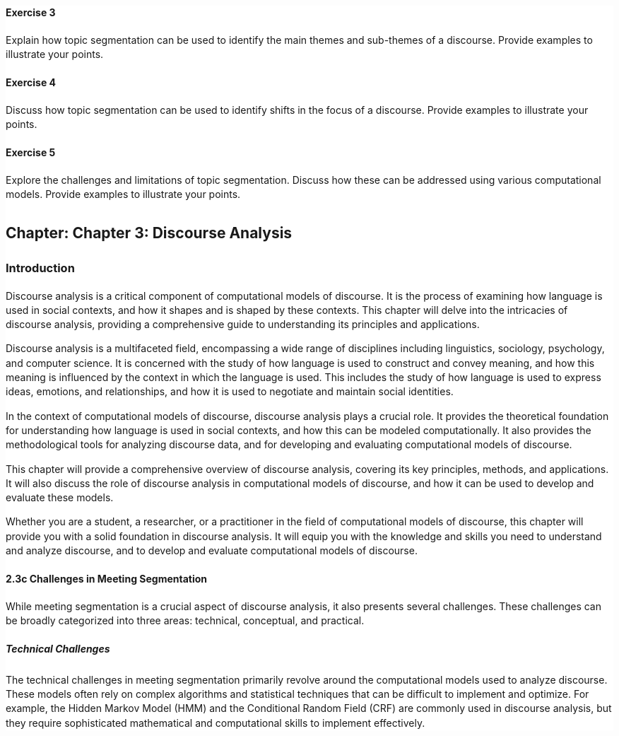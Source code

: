 #### Exercise 3
Explain how topic segmentation can be used to identify the main themes and sub-themes of a discourse. Provide examples to illustrate your points.

#### Exercise 4
Discuss how topic segmentation can be used to identify shifts in the focus of a discourse. Provide examples to illustrate your points.

#### Exercise 5
Explore the challenges and limitations of topic segmentation. Discuss how these can be addressed using various computational models. Provide examples to illustrate your points.

## Chapter: Chapter 3: Discourse Analysis

### Introduction

Discourse analysis is a critical component of computational models of discourse. It is the process of examining how language is used in social contexts, and how it shapes and is shaped by these contexts. This chapter will delve into the intricacies of discourse analysis, providing a comprehensive guide to understanding its principles and applications.

Discourse analysis is a multifaceted field, encompassing a wide range of disciplines including linguistics, sociology, psychology, and computer science. It is concerned with the study of how language is used to construct and convey meaning, and how this meaning is influenced by the context in which the language is used. This includes the study of how language is used to express ideas, emotions, and relationships, and how it is used to negotiate and maintain social identities.

In the context of computational models of discourse, discourse analysis plays a crucial role. It provides the theoretical foundation for understanding how language is used in social contexts, and how this can be modeled computationally. It also provides the methodological tools for analyzing discourse data, and for developing and evaluating computational models of discourse.

This chapter will provide a comprehensive overview of discourse analysis, covering its key principles, methods, and applications. It will also discuss the role of discourse analysis in computational models of discourse, and how it can be used to develop and evaluate these models.

Whether you are a student, a researcher, or a practitioner in the field of computational models of discourse, this chapter will provide you with a solid foundation in discourse analysis. It will equip you with the knowledge and skills you need to understand and analyze discourse, and to develop and evaluate computational models of discourse.




#### 2.3c Challenges in Meeting Segmentation

While meeting segmentation is a crucial aspect of discourse analysis, it also presents several challenges. These challenges can be broadly categorized into three areas: technical, conceptual, and practical.

##### Technical Challenges

The technical challenges in meeting segmentation primarily revolve around the computational models used to analyze discourse. These models often rely on complex algorithms and statistical techniques that can be difficult to implement and optimize. For example, the Hidden Markov Model (HMM) and the Conditional Random Field (CRF) are commonly used in discourse analysis, but they require sophisticated mathematical and computational skills to implement effectively.
